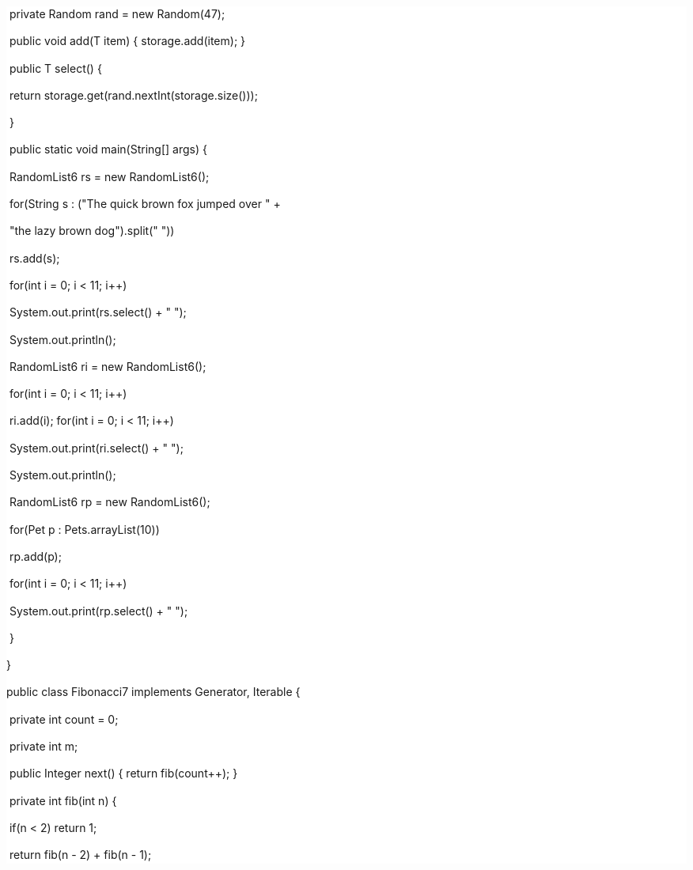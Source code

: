 ​       private Random rand = new Random(47);

​       public void add(T item) { storage.add(item); }

​       public T select() {

​              return storage.get(rand.nextInt(storage.size()));

​       }

​       public static void main(String[] args) {

​              RandomList6<String> rs = new RandomList6<String>();

​              for(String s : ("The quick brown fox jumped over " +

​                     "the lazy brown dog").split(" "))

​                     rs.add(s);

​              for(int i = 0; i < 11; i++)

​                     System.out.print(rs.select() + " ");

​              System.out.println();

​              RandomList6<Integer> ri = new RandomList6<Integer>();

​              for(int i = 0; i < 11; i++)

​                     ri.add(i);               for(int i = 0; i < 11; i++)

​                     System.out.print(ri.select() + " "); 

​              System.out.println();

​              RandomList6<Pet> rp = new RandomList6<Pet>();

​              for(Pet p : Pets.arrayList(10))

​                     rp.add(p);

​              for(int i = 0; i < 11; i++)

​                     System.out.print(rp.select() + " ");      

​       }

}

 

public class Fibonacci7 implements Generator<Integer>, Iterable<Integer> {

​       private int count = 0;

​       private int m;

​       public Integer next() { return fib(count++); }

​       private int fib(int n) {

​              if(n < 2) return 1;

​              return fib(n - 2) + fib(n - 1);
